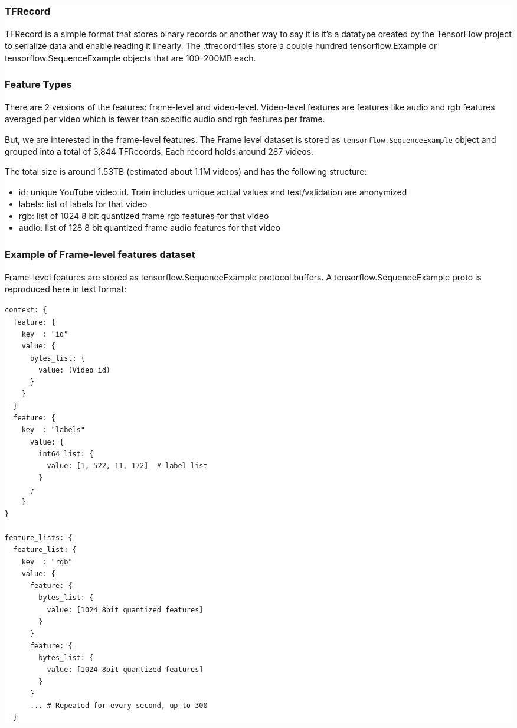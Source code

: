 ### TFRecord

TFRecord is a simple format that stores binary records or another way to say it is it’s a datatype created by the TensorFlow project to serialize data and enable reading it linearly. The .tfrecord files store a couple hundred tensorflow.Example or tensorflow.SequenceExample objects that are 100–200MB each.

### Feature Types

There are 2 versions of the features: frame-level and video-level. Video-level features are features like audio and rgb features averaged per video which is fewer than specific audio and rgb features per frame.

But, we are interested in the frame-level features.
The Frame level dataset is stored as `tensorflow.SequenceExample` object and grouped into a total of 3,844 TFRecords. Each record holds around 287 videos.

The total size is around 1.53TB (estimated about 1.1M videos) and has the following structure:

- id: unique YouTube video id. Train includes unique actual values and test/validation are anonymized
- labels: list of labels for that video
- rgb: list of 1024 8 bit quantized frame rgb features for that video
- audio: list of 128 8 bit quantized frame audio features for that video

### Example of Frame-level features dataset

Frame-level features are stored as tensorflow.SequenceExample protocol buffers. A tensorflow.SequenceExample proto is reproduced here in text format:

```
context: {
  feature: {
    key  : "id"
    value: {
      bytes_list: {
        value: (Video id)
      }
    }
  }
  feature: {
    key  : "labels"
      value: {
        int64_list: {
          value: [1, 522, 11, 172]  # label list
        }
      }
    }
}

feature_lists: {
  feature_list: {
    key  : "rgb"
    value: {
      feature: {
        bytes_list: {
          value: [1024 8bit quantized features]
        }
      }
      feature: {
        bytes_list: {
          value: [1024 8bit quantized features]
        }
      }
      ... # Repeated for every second, up to 300
  }
```